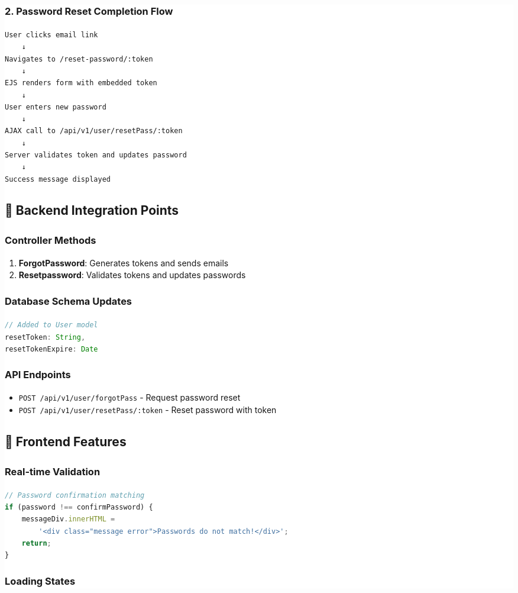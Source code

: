 ### 2. Password Reset Completion Flow

```
User clicks email link
    ↓
Navigates to /reset-password/:token
    ↓
EJS renders form with embedded token
    ↓
User enters new password
    ↓
AJAX call to /api/v1/user/resetPass/:token
    ↓
Server validates token and updates password
    ↓
Success message displayed
```

## 🔧 Backend Integration Points

### Controller Methods

1. **ForgotPassword**: Generates tokens and sends emails
2. **Resetpassword**: Validates tokens and updates passwords

### Database Schema Updates

```javascript
// Added to User model
resetToken: String,
resetTokenExpire: Date
```

### API Endpoints

-   `POST /api/v1/user/forgotPass` - Request password reset
-   `POST /api/v1/user/resetPass/:token` - Reset password with token

## 📱 Frontend Features

### Real-time Validation

```javascript
// Password confirmation matching
if (password !== confirmPassword) {
    messageDiv.innerHTML =
        '<div class="message error">Passwords do not match!</div>';
    return;
}
```

### Loading States
